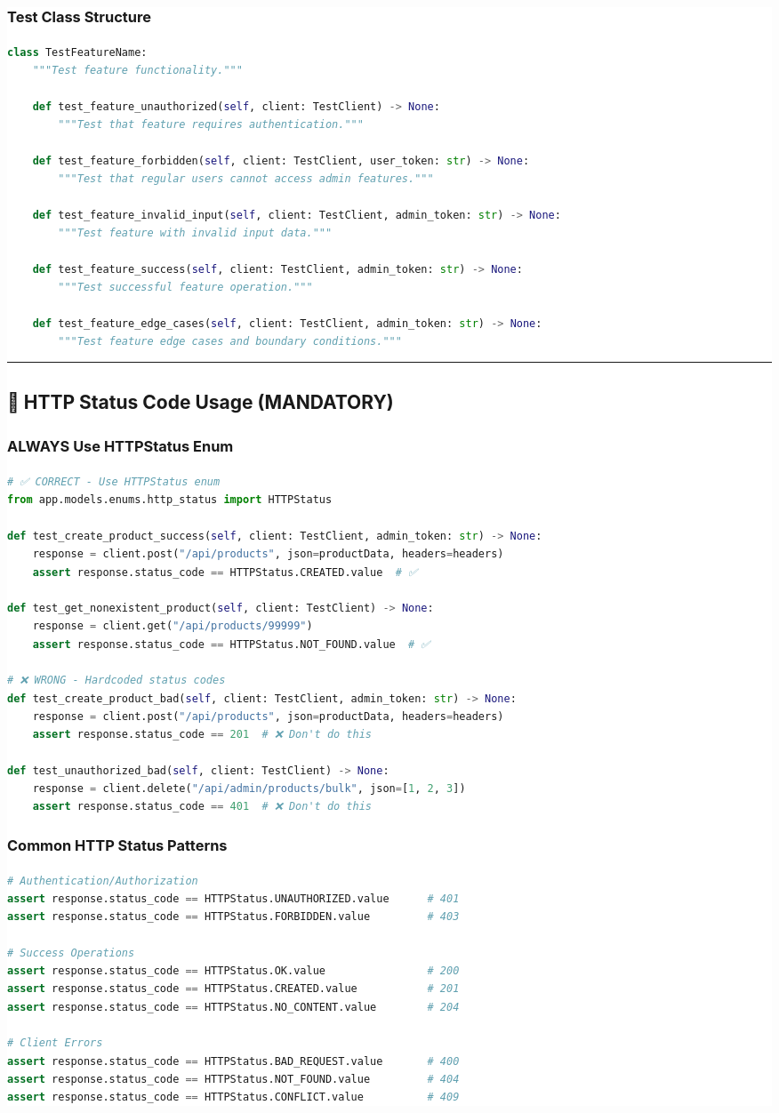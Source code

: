 ### **Test Class Structure**
```python
class TestFeatureName:
    """Test feature functionality."""
    
    def test_feature_unauthorized(self, client: TestClient) -> None:
        """Test that feature requires authentication."""
        
    def test_feature_forbidden(self, client: TestClient, user_token: str) -> None:
        """Test that regular users cannot access admin features."""
        
    def test_feature_invalid_input(self, client: TestClient, admin_token: str) -> None:
        """Test feature with invalid input data."""
        
    def test_feature_success(self, client: TestClient, admin_token: str) -> None:
        """Test successful feature operation."""
        
    def test_feature_edge_cases(self, client: TestClient, admin_token: str) -> None:
        """Test feature edge cases and boundary conditions."""
```

---

## 🎯 HTTP Status Code Usage (MANDATORY)

### **ALWAYS Use HTTPStatus Enum**
```python
# ✅ CORRECT - Use HTTPStatus enum
from app.models.enums.http_status import HTTPStatus

def test_create_product_success(self, client: TestClient, admin_token: str) -> None:
    response = client.post("/api/products", json=productData, headers=headers)
    assert response.status_code == HTTPStatus.CREATED.value  # ✅

def test_get_nonexistent_product(self, client: TestClient) -> None:
    response = client.get("/api/products/99999")
    assert response.status_code == HTTPStatus.NOT_FOUND.value  # ✅

# ❌ WRONG - Hardcoded status codes
def test_create_product_bad(self, client: TestClient, admin_token: str) -> None:
    response = client.post("/api/products", json=productData, headers=headers)
    assert response.status_code == 201  # ❌ Don't do this

def test_unauthorized_bad(self, client: TestClient) -> None:
    response = client.delete("/api/admin/products/bulk", json=[1, 2, 3])
    assert response.status_code == 401  # ❌ Don't do this
```

### **Common HTTP Status Patterns**
```python
# Authentication/Authorization
assert response.status_code == HTTPStatus.UNAUTHORIZED.value      # 401
assert response.status_code == HTTPStatus.FORBIDDEN.value         # 403

# Success Operations
assert response.status_code == HTTPStatus.OK.value                # 200
assert response.status_code == HTTPStatus.CREATED.value           # 201
assert response.status_code == HTTPStatus.NO_CONTENT.value        # 204

# Client Errors
assert response.status_code == HTTPStatus.BAD_REQUEST.value       # 400
assert response.status_code == HTTPStatus.NOT_FOUND.value         # 404
assert response.status_code == HTTPStatus.CONFLICT.value          # 409
```